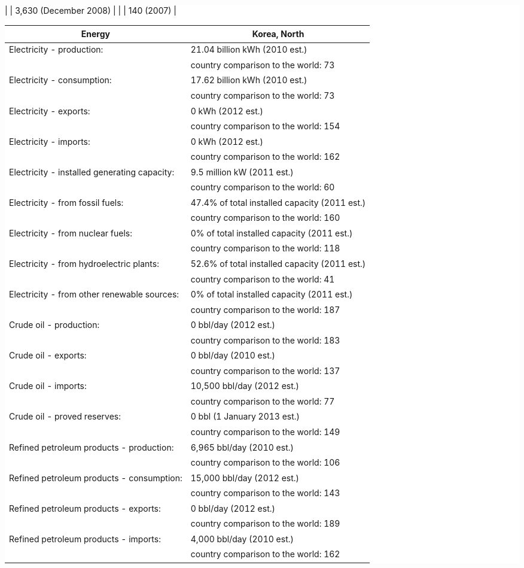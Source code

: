 | | 3,630 (December 2008) |
| | 140 (2007) |

| Energy | Korea, North |
| --- | --- |
| Electricity - production: | 21.04 billion kWh (2010 est.) |
| | country comparison to the world:  73 |
| Electricity - consumption: | 17.62 billion kWh (2010 est.) |
| | country comparison to the world:   73 |
| Electricity - exports: | 0 kWh (2012 est.) |
| | country comparison to the world:   154 |
| Electricity - imports: | 0 kWh (2012 est.) |
| | country comparison to the world:   162 |
| Electricity - installed generating capacity: | 9.5 million kW (2011 est.) |
| | country comparison to the world:   60 |
| Electricity - from fossil fuels: | 47.4% of total installed capacity (2011 est.) |
| | country comparison to the world:   160 |
| Electricity - from nuclear fuels: | 0% of total installed capacity (2011 est.) |
| | country comparison to the world:   118 |
| Electricity - from hydroelectric plants: | 52.6% of total installed capacity (2011 est.) |
| | country comparison to the world:   41 |
| Electricity - from other renewable sources: | 0% of total installed capacity (2011 est.) |
| | country comparison to the world:   187 |
| Crude oil - production: | 0 bbl/day (2012 est.) |
| | country comparison to the world:   183 |
| Crude oil - exports: | 0 bbl/day (2010 est.) |
| | country comparison to the world:   137 |
| Crude oil - imports: | 10,500 bbl/day (2012 est.) |
| | country comparison to the world:   77 |
| Crude oil - proved reserves: | 0 bbl (1 January 2013 est.) |
| | country comparison to the world:   149 |
| Refined petroleum products - production: | 6,965 bbl/day (2010 est.) |
| | country comparison to the world:   106 |
| Refined petroleum products - consumption: | 15,000 bbl/day (2012 est.) |
| | country comparison to the world:   143 |
| Refined petroleum products - exports: | 0 bbl/day (2012 est.) |
| | country comparison to the world:   189 |
| Refined petroleum products - imports: | 4,000 bbl/day (2010 est.) |
| | country comparison to the world:   162 |